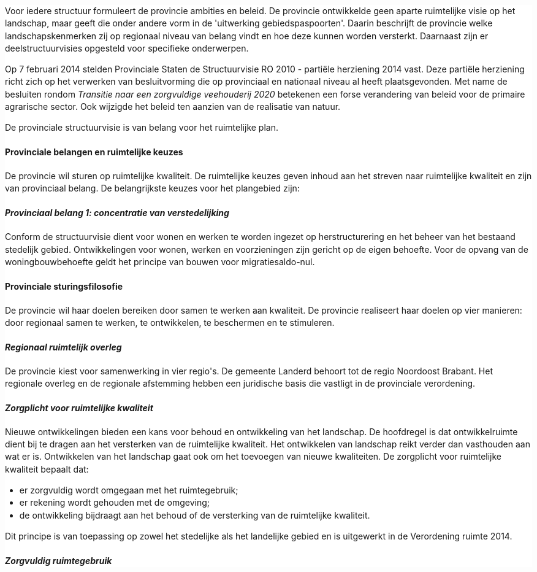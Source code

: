 Voor iedere structuur formuleert de provincie ambities en beleid. De provincie ontwikkelde geen aparte ruimtelijke visie op het landschap, maar geeft die onder andere vorm in de 'uitwerking gebiedspaspoorten'. Daarin beschrijft de provincie welke landschapskenmerken zij op regionaal niveau van belang vindt en hoe deze kunnen worden versterkt. Daarnaast zijn er deelstructuurvisies opgesteld voor specifieke onderwerpen.

Op 7 februari 2014 stelden Provinciale Staten de Structuurvisie RO 2010 - partiële herziening 2014 vast. Deze partiële herziening richt zich op het verwerken van besluitvorming die op provinciaal en nationaal niveau al heeft plaatsgevonden. Met name de besluiten rondom *Transitie naar een zorgvuldige veehouderij 2020* betekenen een forse verandering van beleid voor de primaire agrarische sector. Ook wijzigde het beleid ten aanzien van de realisatie van natuur.

De provinciale structuurvisie is van belang voor het ruimtelijke plan.

#### **Provinciale belangen en ruimtelijke keuzes**

De provincie wil sturen op ruimtelijke kwaliteit. De ruimtelijke keuzes geven inhoud aan het streven naar ruimtelijke kwaliteit en zijn van provinciaal belang. De belangrijkste keuzes voor het plangebied zijn:

#### *Provinciaal belang 1: concentratie van verstedelijking*

Conform de structuurvisie dient voor wonen en werken te worden ingezet op herstructurering en het beheer van het bestaand stedelijk gebied. Ontwikkelingen voor wonen, werken en voorzieningen zijn gericht op de eigen behoefte. Voor de opvang van de woningbouwbehoefte geldt het principe van bouwen voor migratiesaldo-nul.

#### **Provinciale sturingsfilosofie**

De provincie wil haar doelen bereiken door samen te werken aan kwaliteit. De provincie realiseert haar doelen op vier manieren: door regionaal samen te werken, te ontwikkelen, te beschermen en te stimuleren.

#### *Regionaal ruimtelijk overleg*

De provincie kiest voor samenwerking in vier regio's. De gemeente Landerd behoort tot de regio Noordoost Brabant. Het regionale overleg en de regionale afstemming hebben een juridische basis die vastligt in de provinciale verordening.

#### *Zorgplicht voor ruimtelijke kwaliteit*

Nieuwe ontwikkelingen bieden een kans voor behoud en ontwikkeling van het landschap. De hoofdregel is dat ontwikkelruimte dient bij te dragen aan het versterken van de ruimtelijke kwaliteit. Het ontwikkelen van landschap reikt verder dan vasthouden aan wat er is. Ontwikkelen van het landschap gaat ook om het toevoegen van nieuwe kwaliteiten. De zorgplicht voor ruimtelijke kwaliteit bepaalt dat:

- er zorgvuldig wordt omgegaan met het ruimtegebruik;
- er rekening wordt gehouden met de omgeving;
- de ontwikkeling bijdraagt aan het behoud of de versterking van de ruimtelijke kwaliteit.

Dit principe is van toepassing op zowel het stedelijke als het landelijke gebied en is uitgewerkt in de Verordening ruimte 2014.

#### *Zorgvuldig ruimtegebruik*

